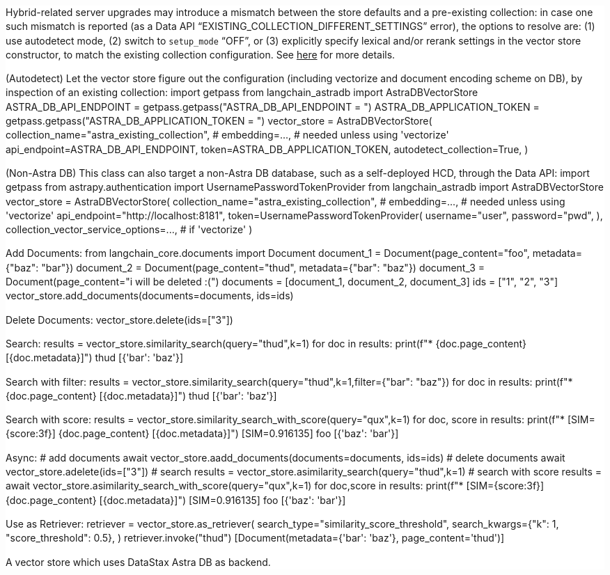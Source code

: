 Hybrid-related server upgrades may introduce a mismatch between the store defaults and a pre-existing collection: in case one such mismatch is reported \(as a Data API “EXISTING\_COLLECTION\_DIFFERENT\_SETTINGS” error\), the options to resolve are: \(1\) use autodetect mode, \(2\) switch to `setup_mode` “OFF”, or \(3\) explicitly specify lexical and/or rerank settings in the vector store constructor, to match the existing collection configuration. See [here](https://github.com/langchain-ai/langchain-datastax/blob/main/libs/astradb/README.md#collection-defaults-mismatch) for more details.

\(Autodetect\) Let the vector store figure out the configuration \(including vectorize and document encoding scheme on DB\), by inspection of an existing collection:               import getpass          from langchain_astradb import AstraDBVectorStore          ASTRA_DB_API_ENDPOINT = getpass.getpass("ASTRA_DB_API_ENDPOINT = ")     ASTRA_DB_APPLICATION_TOKEN = getpass.getpass("ASTRA_DB_APPLICATION_TOKEN = ")          vector_store = AstraDBVectorStore(         collection_name="astra_existing_collection",         # embedding=...,  # needed unless using 'vectorize'         api_endpoint=ASTRA_DB_API_ENDPOINT,         token=ASTRA_DB_APPLICATION_TOKEN,         autodetect_collection=True,     )     

\(Non-Astra DB\) This class can also target a non-Astra DB database, such as a self-deployed HCD, through the Data API:               import getpass          from astrapy.authentication import UsernamePasswordTokenProvider          from langchain_astradb import AstraDBVectorStore          vector_store = AstraDBVectorStore(         collection_name="astra_existing_collection",         # embedding=...,  # needed unless using 'vectorize'         api_endpoint="http://localhost:8181",         token=UsernamePasswordTokenProvider(             username="user",             password="pwd",         ),         collection_vector_service_options=...,  # if 'vectorize'     )     

Add Documents:                    from langchain_core.documents import Document          document_1 = Document(page_content="foo", metadata={"baz": "bar"})     document_2 = Document(page_content="thud", metadata={"bar": "baz"})     document_3 = Document(page_content="i will be deleted :(")          documents = [document_1, document_2, document_3]     ids = ["1", "2", "3"]     vector_store.add_documents(documents=documents, ids=ids)     

Delete Documents:                    vector_store.delete(ids=["3"])     

Search:                    results = vector_store.similarity_search(query="thud",k=1)     for doc in results:         print(f"* {doc.page_content} [{doc.metadata}]")                    thud [{'bar': 'baz'}]     

Search with filter:                    results = vector_store.similarity_search(query="thud",k=1,filter={"bar": "baz"})     for doc in results:         print(f"* {doc.page_content} [{doc.metadata}]")                    thud [{'bar': 'baz'}]     

Search with score:                    results = vector_store.similarity_search_with_score(query="qux",k=1)     for doc, score in results:         print(f"* [SIM={score:3f}] {doc.page_content} [{doc.metadata}]")                    [SIM=0.916135] foo [{'baz': 'bar'}]     

Async:                    # add documents     await vector_store.aadd_documents(documents=documents, ids=ids)          # delete documents     await vector_store.adelete(ids=["3"])          # search     results = vector_store.asimilarity_search(query="thud",k=1)          # search with score     results = await vector_store.asimilarity_search_with_score(query="qux",k=1)     for doc,score in results:         print(f"* [SIM={score:3f}] {doc.page_content} [{doc.metadata}]")                    [SIM=0.916135] foo [{'baz': 'bar'}]     

Use as Retriever:                    retriever = vector_store.as_retriever(         search_type="similarity_score_threshold",         search_kwargs={"k": 1, "score_threshold": 0.5},     )     retriever.invoke("thud")                    [Document(metadata={'bar': 'baz'}, page_content='thud')]     

A vector store which uses DataStax Astra DB as backend.
